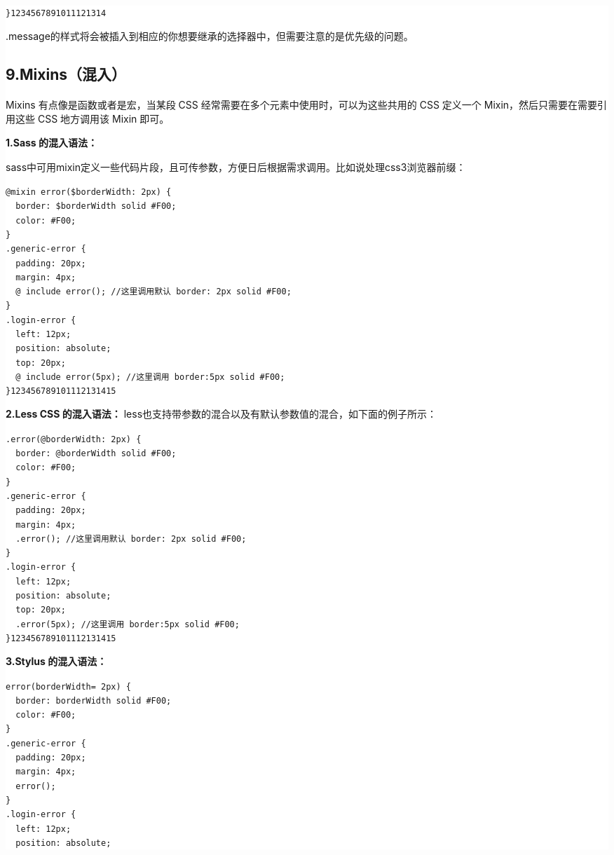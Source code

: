 ```
}1234567891011121314
```

.message的样式将会被插入到相应的你想要继承的选择器中，但需要注意的是优先级的问题。

## 9.Mixins（混入）

Mixins 有点像是函数或者是宏，当某段 CSS 经常需要在多个元素中使用时，可以为这些共用的 CSS 定义一个 Mixin，然后只需要在需要引用这些 CSS 地方调用该 Mixin 即可。

**1.Sass 的混入语法：**

sass中可用mixin定义一些代码片段，且可传参数，方便日后根据需求调用。比如说处理css3浏览器前缀：

```
@mixin error($borderWidth: 2px) {
  border: $borderWidth solid #F00;
  color: #F00;
}
.generic-error {
  padding: 20px;
  margin: 4px;
  @ include error(); //这里调用默认 border: 2px solid #F00;
}
.login-error {
  left: 12px;
  position: absolute;
  top: 20px;
  @ include error(5px); //这里调用 border:5px solid #F00;
}123456789101112131415
```

**2.Less CSS 的混入语法：** 
 less也支持带参数的混合以及有默认参数值的混合，如下面的例子所示：

```
.error(@borderWidth: 2px) {
  border: @borderWidth solid #F00;
  color: #F00;
}
.generic-error {
  padding: 20px;
  margin: 4px;
  .error(); //这里调用默认 border: 2px solid #F00;
}
.login-error {
  left: 12px;
  position: absolute;
  top: 20px;
  .error(5px); //这里调用 border:5px solid #F00;
}123456789101112131415
```

**3.Stylus 的混入语法：**

```
error(borderWidth= 2px) {
  border: borderWidth solid #F00;
  color: #F00;
}
.generic-error {
  padding: 20px;
  margin: 4px;
  error(); 
}
.login-error {
  left: 12px;
  position: absolute;
```